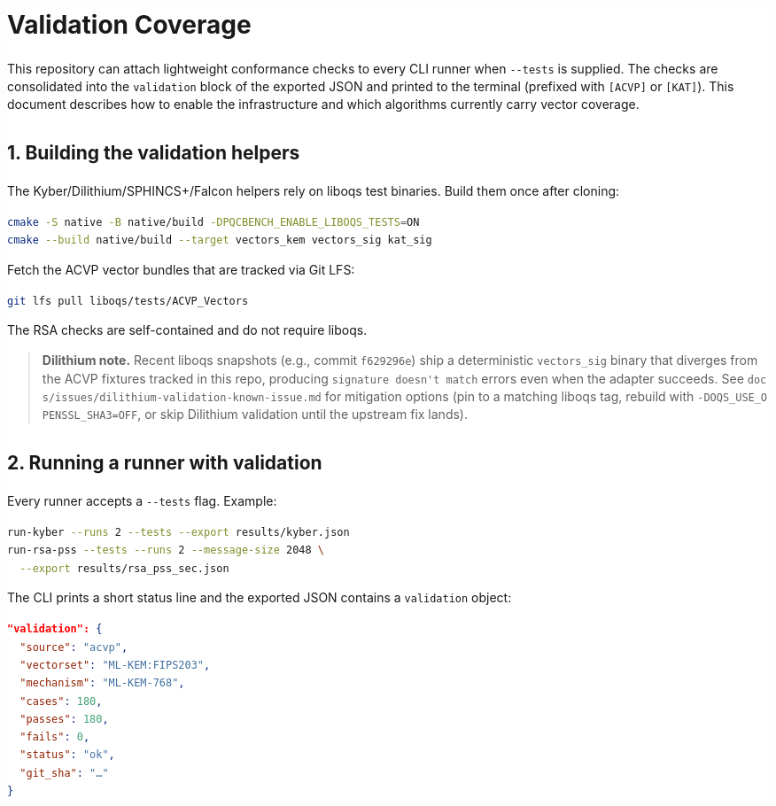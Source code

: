 # Validation Coverage

This repository can attach lightweight conformance checks to every CLI runner
when `--tests` is supplied. The checks are consolidated into the `validation`
block of the exported JSON and printed to the terminal (prefixed with
`[ACVP]` or `[KAT]`). This document describes how to enable the infrastructure
and which algorithms currently carry vector coverage.

## 1. Building the validation helpers

The Kyber/Dilithium/SPHINCS+/Falcon helpers rely on liboqs test binaries. Build
them once after cloning:

```bash
cmake -S native -B native/build -DPQCBENCH_ENABLE_LIBOQS_TESTS=ON
cmake --build native/build --target vectors_kem vectors_sig kat_sig
```

Fetch the ACVP vector bundles that are tracked via Git LFS:

```bash
git lfs pull liboqs/tests/ACVP_Vectors
```

The RSA checks are self-contained and do not require liboqs.

> **Dilithium note.** Recent liboqs snapshots (e.g., commit `f629296e`) ship a
> deterministic `vectors_sig` binary that diverges from the ACVP fixtures tracked
> in this repo, producing `signature doesn't match` errors even when the adapter
> succeeds. See `docs/issues/dilithium-validation-known-issue.md` for mitigation
> options (pin to a matching liboqs tag, rebuild with
> `-DOQS_USE_OPENSSL_SHA3=OFF`, or skip Dilithium validation until the upstream
> fix lands).

## 2. Running a runner with validation

Every runner accepts a `--tests` flag. Example:

```bash
run-kyber --runs 2 --tests --export results/kyber.json
run-rsa-pss --tests --runs 2 --message-size 2048 \
  --export results/rsa_pss_sec.json
```

The CLI prints a short status line and the exported JSON contains a
`validation` object:

```json
"validation": {
  "source": "acvp",
  "vectorset": "ML-KEM:FIPS203",
  "mechanism": "ML-KEM-768",
  "cases": 180,
  "passes": 180,
  "fails": 0,
  "status": "ok",
  "git_sha": "…"
}
```
